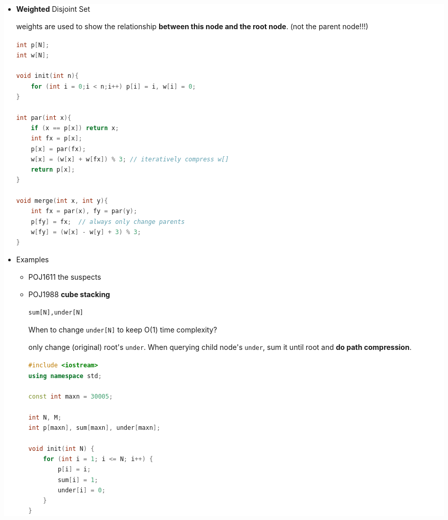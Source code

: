   * **Weighted** Disjoint Set

    weights are used to show the relationship **between this node and the root node**. (not the parent node!!!)

    ```c++
    int p[N];
    int w[N];
    
    void init(int n){
        for (int i = 0;i < n;i++) p[i] = i, w[i] = 0;
    }
    
    int par(int x){
        if (x == p[x]) return x;
        int fx = p[x];
        p[x] = par(fx);
        w[x] = (w[x] + w[fx]) % 3; // iteratively compress w[]
        return p[x];
    }
    
    void merge(int x, int y){
        int fx = par(x), fy = par(y);
        p[fy] = fx;  // always only change parents
        w[fy] = (w[x] - w[y] + 3) % 3; 
    }
    ```

* Examples

  * POJ1611 the suspects

  * POJ1988 **cube stacking**

    `sum[N],under[N]`

    When to change `under[N]` to keep O(1) time complexity?

    only change (original) root's `under`. When querying child node's `under`, sum it until root and **do path compression**.

    ```c++
    #include <iostream>
    using namespace std;
    
    const int maxn = 30005;
    
    int N, M;
    int p[maxn], sum[maxn], under[maxn];
    
    void init(int N) {
    	for (int i = 1; i <= N; i++) {
    		p[i] = i;
    		sum[i] = 1;
    		under[i] = 0;
    	}
    }
    
